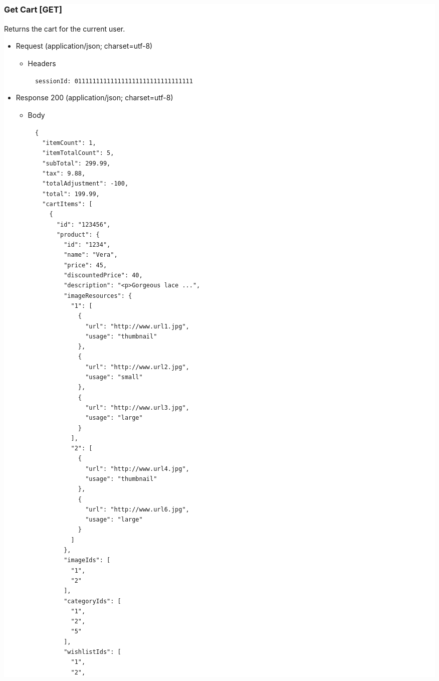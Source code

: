### Get Cart [GET]
Returns the cart for the current user.

+ Request (application/json; charset=utf-8)
    + Headers

            sessionId: 011111111111111111111111111111111

+ Response 200 (application/json; charset=utf-8)
    + Body

            {
              "itemCount": 1,
              "itemTotalCount": 5,
              "subTotal": 299.99,
              "tax": 9.88,
              "totalAdjustment": -100,
              "total": 199.99,
              "cartItems": [
                {
                  "id": "123456",
                  "product": {
                    "id": "1234",
                    "name": "Vera",
                    "price": 45,
                    "discountedPrice": 40,
                    "description": "<p>Gorgeous lace ...",
                    "imageResources": {
                      "1": [
                        {
                          "url": "http://www.url1.jpg",
                          "usage": "thumbnail"
                        },
                        {
                          "url": "http://www.url2.jpg",
                          "usage": "small"
                        },
                        {
                          "url": "http://www.url3.jpg",
                          "usage": "large"
                        }
                      ],
                      "2": [
                        {
                          "url": "http://www.url4.jpg",
                          "usage": "thumbnail"
                        },
                        {
                          "url": "http://www.url6.jpg",
                          "usage": "large"
                        }
                      ]
                    },
                    "imageIds": [
                      "1",
                      "2"
                    ],
                    "categoryIds": [
                      "1",
                      "2",
                      "5"
                    ],
                    "wishlistIds": [
                      "1",
                      "2",